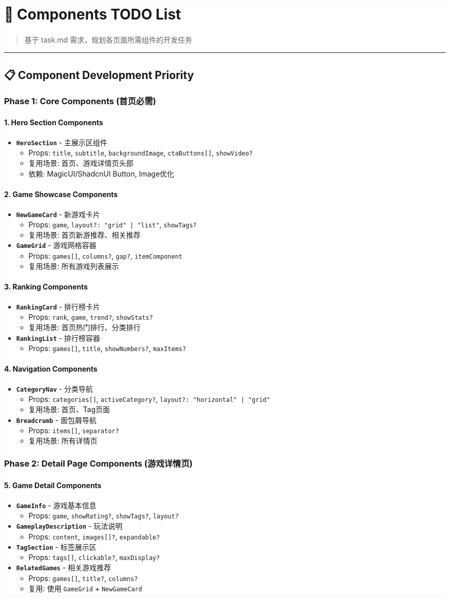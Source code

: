 # 🧩 Components TODO List

> 基于 task.md 需求，规划各页面所需组件的开发任务

---

## 📋 Component Development Priority

### Phase 1: Core Components (首页必需)

#### 1. Hero Section Components
- **`HeroSection`** - 主展示区组件
  - Props: `title`, `subtitle`, `backgroundImage`, `ctaButtons[]`, `showVideo?`
  - 复用场景: 首页、游戏详情页头部
  - 依赖: MagicUI/ShadcnUI Button, Image优化

#### 2. Game Showcase Components  
- **`NewGameCard`** - 新游戏卡片
  - Props: `game`, `layout?: "grid" | "list"`, `showTags?`
  - 复用场景: 首页新游推荐、相关推荐
- **`GameGrid`** - 游戏网格容器
  - Props: `games[]`, `columns?`, `gap?`, `itemComponent`
  - 复用场景: 所有游戏列表展示

#### 3. Ranking Components
- **`RankingCard`** - 排行榜卡片
  - Props: `rank`, `game`, `trend?`, `showStats?`
  - 复用场景: 首页热门排行、分类排行
- **`RankingList`** - 排行榜容器
  - Props: `games[]`, `title`, `showNumbers?`, `maxItems?`

#### 4. Navigation Components
- **`CategoryNav`** - 分类导航
  - Props: `categories[]`, `activeCategory?`, `layout?: "horizontal" | "grid"`
  - 复用场景: 首页、Tag页面
- **`Breadcrumb`** - 面包屑导航
  - Props: `items[]`, `separator?`
  - 复用场景: 所有详情页

### Phase 2: Detail Page Components (游戏详情页)

#### 5. Game Detail Components
- **`GameInfo`** - 游戏基本信息
  - Props: `game`, `showRating?`, `showTags?`, `layout?`
- **`GameplayDescription`** - 玩法说明
  - Props: `content`, `images[]?`, `expandable?`
- **`TagSection`** - 标签展示区
  - Props: `tags[]`, `clickable?`, `maxDisplay?`
- **`RelatedGames`** - 相关游戏推荐
  - Props: `games[]`, `title?`, `columns?`
  - 复用: 使用 `GameGrid` + `NewGameCard`
